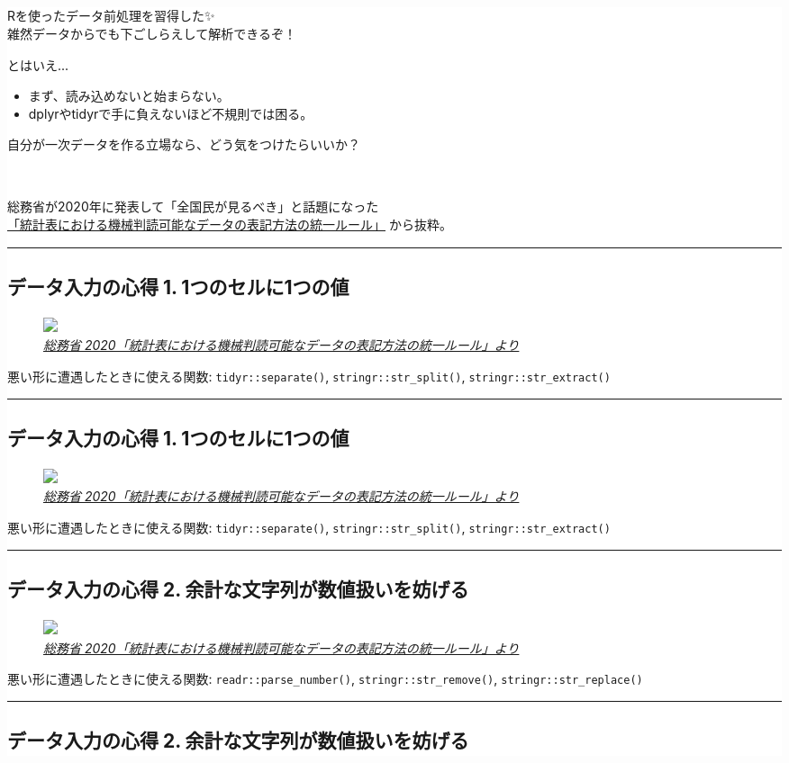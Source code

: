 Rを使ったデータ前処理を習得した✨<br>
雑然データからでも下ごしらえして解析できるぞ！

とはいえ...

- まず、読み込めないと始まらない。
- dplyrやtidyrで手に負えないほど不規則では困る。

自分が一次データを作る立場なら、どう気をつけたらいいか？

<br>

総務省が2020年に発表して「全国民が見るべき」と話題になった<br>
[「統計表における機械判読可能なデータの表記方法の統一ルール」](https://www.soumu.go.jp/menu_news/s-news/01toukatsu01_02000186.html)
から抜粋。

---
## データ入力の心得 1. 1つのセルに1つの値

<figure><a href="https://www.soumu.go.jp/menu_news/s-news/01toukatsu01_02000186.html">
<img src="/slides/image/soumu_go_jp/soumu_data-1-2-1.webp" width = 80%>
<figcaption><cite>総務省 2020「統計表における機械判読可能なデータの表記方法の統一ルール」より</cite></figcaption>
</a></figure>

悪い形に遭遇したときに使える関数:
`tidyr::separate()`, `stringr::str_split()`, `stringr::str_extract()`

---
## データ入力の心得 1. 1つのセルに1つの値

<figure><a href="https://www.soumu.go.jp/menu_news/s-news/01toukatsu01_02000186.html">
<img src="/slides/image/soumu_go_jp/soumu_data-1-2-2.webp" width = 80%>
<figcaption><cite>総務省 2020「統計表における機械判読可能なデータの表記方法の統一ルール」より</cite></figcaption>
</a></figure>

悪い形に遭遇したときに使える関数:
`tidyr::separate()`, `stringr::str_split()`, `stringr::str_extract()`

---
## データ入力の心得 2. 余計な文字列が数値扱いを妨げる

<figure><a href="https://www.soumu.go.jp/menu_news/s-news/01toukatsu01_02000186.html">
<img src="/slides/image/soumu_go_jp/soumu_data-1-3-1.webp" width = 80%>
<figcaption><cite>総務省 2020「統計表における機械判読可能なデータの表記方法の統一ルール」より</cite></figcaption>
</a></figure>

悪い形に遭遇したときに使える関数:
`readr::parse_number()`, `stringr::str_remove()`, `stringr::str_replace()`

---
## データ入力の心得 2. 余計な文字列が数値扱いを妨げる

